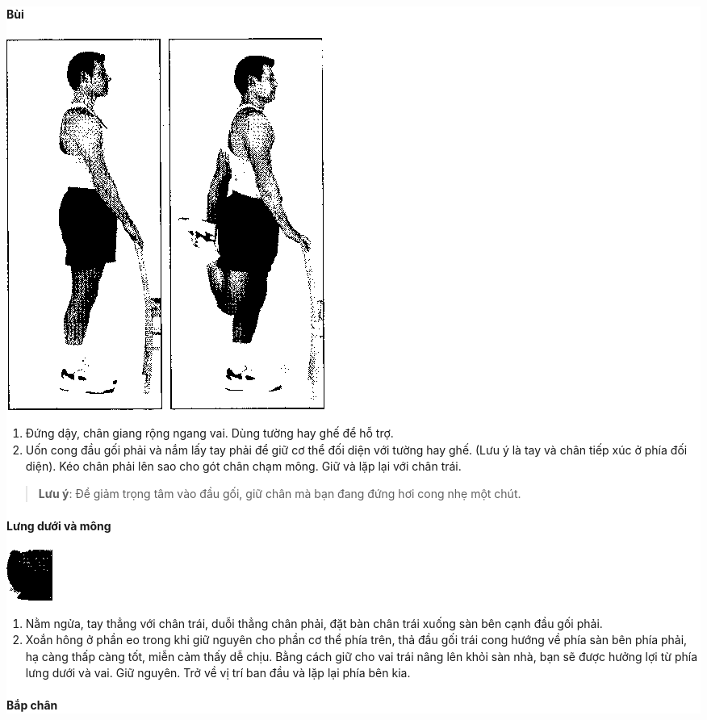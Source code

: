 #### Bùi

![Căng bùi](img/main-134.png)

1. Đứng dậy, chân giang rộng ngang vai. Dùng tường hay ghế để hỗ trợ.
2. Uốn cong đầu gối phải và nắm lấy tay phải để giữ cơ thể đối diện với tường hay ghế. (Lưu ý là tay và chân tiếp xúc ở phía đối diện). Kéo chân phải lên sao cho gót chân chạm mông. Giữ và lặp lại với chân trái.

> **Lưu ý**: Để giảm trọng tâm vào đầu gối, giữ chân mà bạn đang đứng hơi cong nhẹ một chút.

#### Lưng dưới và mông

![Căng lưng dưới và mông](img/main-135.png)

1. Nằm ngửa, tay thẳng với chân trái, duỗi thẳng chân phải, đặt bàn chân trái xuống sàn bên cạnh đầu gối phải.
2. Xoắn hông ở phần eo trong khi giữ nguyên cho phần cơ thể phía trên, thả đầu gối trái cong hướng về phía sàn bên phía phải, hạ càng thấp càng tốt, miễn cảm thấy dễ chịu. Bằng cách giữ cho vai trái nâng lên khỏi sàn nhà, bạn sẽ được hưởng lợi từ phía lưng dưới và vai. Giữ nguyên. Trở về vị trí ban đầu và lặp lại phía bên kia.

#### Bắp chân
